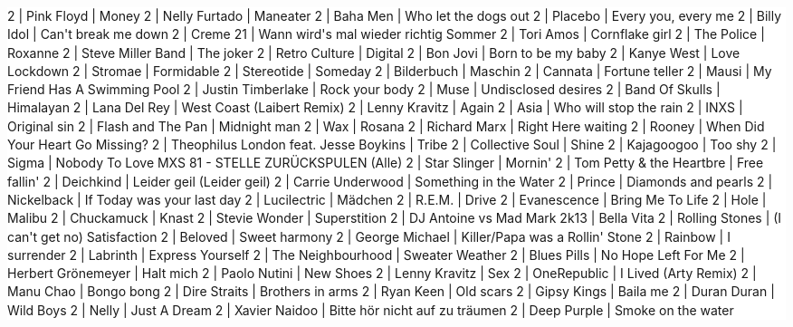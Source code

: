 2   | Pink Floyd | Money
2   | Nelly Furtado | Maneater
2   | Baha Men | Who let the dogs out
2   | Placebo | Every you, every me
2   | Billy Idol | Can&#039;t break me down
2   | Creme 21 | Wann wird&#039;s mal wieder richtig Sommer
2   | Tori Amos | Cornflake girl
2   | The Police | Roxanne
2   | Steve Miller Band | The joker
2   | Retro Culture | Digital
2   | Bon Jovi | Born to be my baby
2   | Kanye West | Love Lockdown
2   | Stromae | Formidable
2   | Stereotide | Someday
2   | Bilderbuch | Maschin
2   | Cannata | Fortune teller
2   | Mausi | My Friend Has A Swimming Pool
2   | Justin Timberlake | Rock your body
2   | Muse | Undisclosed desires
2   | Band Of Skulls | Himalayan
2   | Lana Del Rey | West Coast (Laibert Remix)
2   | Lenny Kravitz | Again
2   | Asia | Who will stop the rain
2   | INXS | Original sin
2   | Flash and The Pan | Midnight man
2   | Wax | Rosana
2   | Richard Marx | Right Here waiting
2   | Rooney | When Did Your Heart Go Missing?
2   | Theophilus London feat. Jesse Boykins | Tribe
2   | Collective Soul | Shine
2   | Kajagoogoo | Too shy
2   | Sigma | Nobody To Love MXS 81 - STELLE ZURÜCKSPULEN (Alle)
2   | Star Slinger | Mornin&#039;
2   | Tom Petty &amp; the Heartbre | Free fallin&#039;
2   | Deichkind | Leider geil (Leider geil)
2   | Carrie Underwood | Something in the Water
2   | Prince | Diamonds and pearls
2   | Nickelback | If Today was your last day
2   | Lucilectric | Mädchen
2   | R.E.M. | Drive
2   | Evanescence | Bring Me To Life
2   | Hole | Malibu
2   | Chuckamuck | Knast
2   | Stevie Wonder | Superstition
2   | DJ Antoine vs Mad Mark 2k13 | Bella Vita
2   | Rolling Stones | (I can&#039;t  get no) Satisfaction
2   | Beloved | Sweet harmony
2   | George Michael | Killer/Papa was a Rollin&#039; Stone
2   | Rainbow | I surrender
2   | Labrinth | Express Yourself
2   | The Neighbourhood | Sweater Weather
2   | Blues Pills | No Hope Left For Me
2   | Herbert Grönemeyer | Halt mich
2   | Paolo Nutini | New Shoes
2   | Lenny Kravitz | Sex
2   | OneRepublic | I Lived (Arty Remix)
2   | Manu Chao | Bongo bong
2   | Dire Straits | Brothers in arms
2   | Ryan Keen | Old scars
2   | Gipsy Kings | Baila me
2   | Duran Duran | Wild Boys
2   | Nelly | Just A Dream
2   | Xavier Naidoo | Bitte hör nicht auf zu träumen
2   | Deep Purple | Smoke on the water